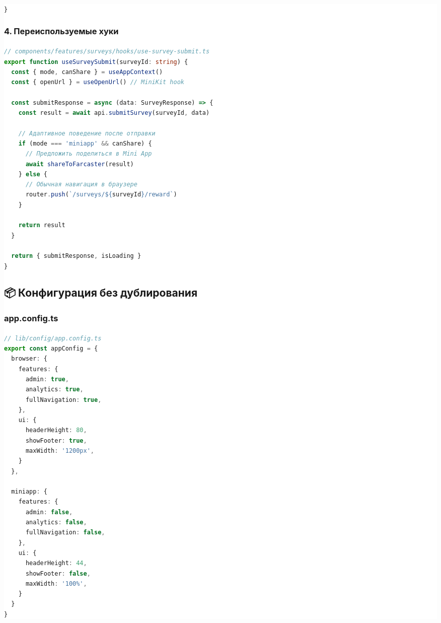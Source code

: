 ```typescript
}
```

### 4. **Переиспользуемые хуки**

```typescript
// components/features/surveys/hooks/use-survey-submit.ts
export function useSurveySubmit(surveyId: string) {
  const { mode, canShare } = useAppContext()
  const { openUrl } = useOpenUrl() // MiniKit hook
  
  const submitResponse = async (data: SurveyResponse) => {
    const result = await api.submitSurvey(surveyId, data)
    
    // Адаптивное поведение после отправки
    if (mode === 'miniapp' && canShare) {
      // Предложить поделиться в Mini App
      await shareToFarcaster(result)
    } else {
      // Обычная навигация в браузере
      router.push(`/surveys/${surveyId}/reward`)
    }
    
    return result
  }
  
  return { submitResponse, isLoading }
}
```

## 📦 Конфигурация без дублирования

### **app.config.ts**

```typescript
// lib/config/app.config.ts
export const appConfig = {
  browser: {
    features: {
      admin: true,
      analytics: true,
      fullNavigation: true,
    },
    ui: {
      headerHeight: 80,
      showFooter: true,
      maxWidth: '1200px',
    }
  },
  
  miniapp: {
    features: {
      admin: false,
      analytics: false,
      fullNavigation: false,
    },
    ui: {
      headerHeight: 44,
      showFooter: false,
      maxWidth: '100%',
    }
  }
}
```